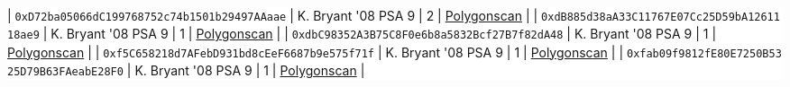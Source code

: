 | `0xD72ba05066dC199768752c74b1501b29497AAaae` | K. Bryant '08 PSA 9 | 2 | [Polygonscan](https://polygonscan.com/tx/0x166d0a31421f8048b7e5b30e3660d5fa1e6442522761430ca31ee616ffbf013c) |
| `0xdB885d38aA33C11767E07Cc25D59bA1261118ae9` | K. Bryant '08 PSA 9 | 1 | [Polygonscan](https://polygonscan.com/tx/0x4b4d2b7a194536987e50af652d50cf2153e64fc1af0c43e58252ab8ddf245f75) |
| `0xdbC98352A3B75C8F0e6b8a5832Bcf27B7f82dA48` | K. Bryant '08 PSA 9 | 1 | [Polygonscan](https://polygonscan.com/tx/0xe614ff3c1c4f3653f5b7fbb83f4c035292efbbba08b4a91996f6b2eae7085a1b) |
| `0xf5C658218d7AFebD931bd8cEeF6687b9e575f71f` | K. Bryant '08 PSA 9 | 1 | [Polygonscan](https://polygonscan.com/tx/0x419305bccdd596186e60f9b435e4275cb33a67f70692b35384017f207a8b2238) |
| `0xfab09f9812fE80E7250B5325D79B63FAeabE28F0` | K. Bryant '08 PSA 9 | 1 | [Polygonscan](https://polygonscan.com/tx/0x401c36e2fbae21ba78e1727ed177fe329a5e9c17fc4cf0f88473ceb6727e2c66) |

